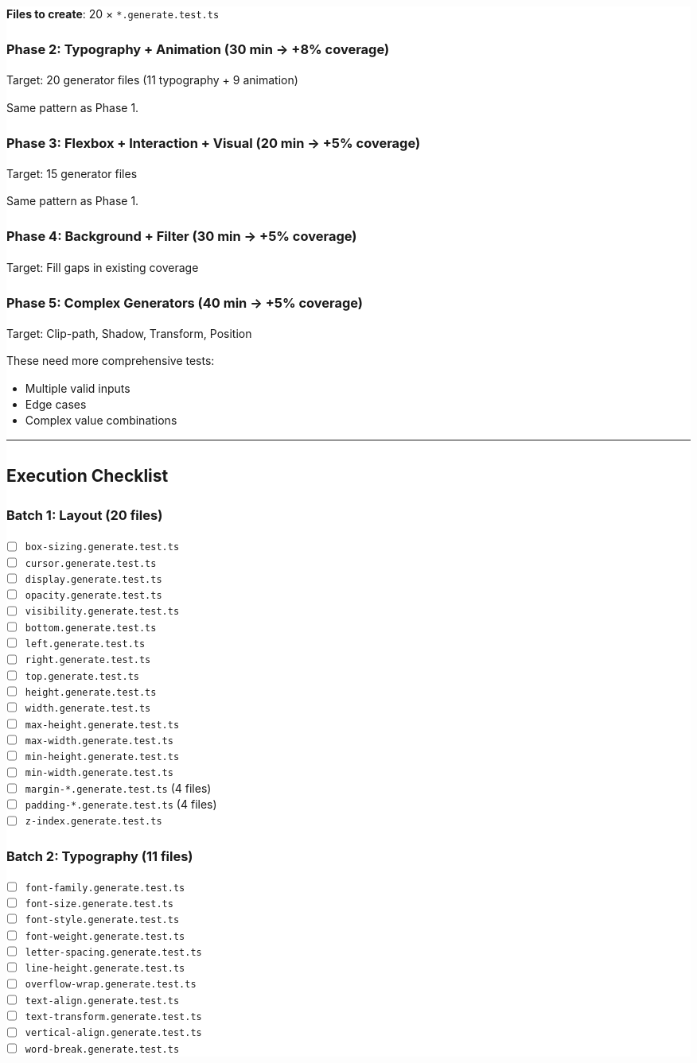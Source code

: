 **Files to create**: 20 × `*.generate.test.ts`

### Phase 2: Typography + Animation (30 min → +8% coverage)
Target: 20 generator files (11 typography + 9 animation)

Same pattern as Phase 1.

### Phase 3: Flexbox + Interaction + Visual (20 min → +5% coverage)
Target: 15 generator files

Same pattern as Phase 1.

### Phase 4: Background + Filter (30 min → +5% coverage)
Target: Fill gaps in existing coverage

### Phase 5: Complex Generators (40 min → +5% coverage)
Target: Clip-path, Shadow, Transform, Position

These need more comprehensive tests:
- Multiple valid inputs
- Edge cases
- Complex value combinations

---

## Execution Checklist

### Batch 1: Layout (20 files)
- [ ] `box-sizing.generate.test.ts`
- [ ] `cursor.generate.test.ts`
- [ ] `display.generate.test.ts`
- [ ] `opacity.generate.test.ts`
- [ ] `visibility.generate.test.ts`
- [ ] `bottom.generate.test.ts`
- [ ] `left.generate.test.ts`
- [ ] `right.generate.test.ts`
- [ ] `top.generate.test.ts`
- [ ] `height.generate.test.ts`
- [ ] `width.generate.test.ts`
- [ ] `max-height.generate.test.ts`
- [ ] `max-width.generate.test.ts`
- [ ] `min-height.generate.test.ts`
- [ ] `min-width.generate.test.ts`
- [ ] `margin-*.generate.test.ts` (4 files)
- [ ] `padding-*.generate.test.ts` (4 files)
- [ ] `z-index.generate.test.ts`

### Batch 2: Typography (11 files)
- [ ] `font-family.generate.test.ts`
- [ ] `font-size.generate.test.ts`
- [ ] `font-style.generate.test.ts`
- [ ] `font-weight.generate.test.ts`
- [ ] `letter-spacing.generate.test.ts`
- [ ] `line-height.generate.test.ts`
- [ ] `overflow-wrap.generate.test.ts`
- [ ] `text-align.generate.test.ts`
- [ ] `text-transform.generate.test.ts`
- [ ] `vertical-align.generate.test.ts`
- [ ] `word-break.generate.test.ts`
